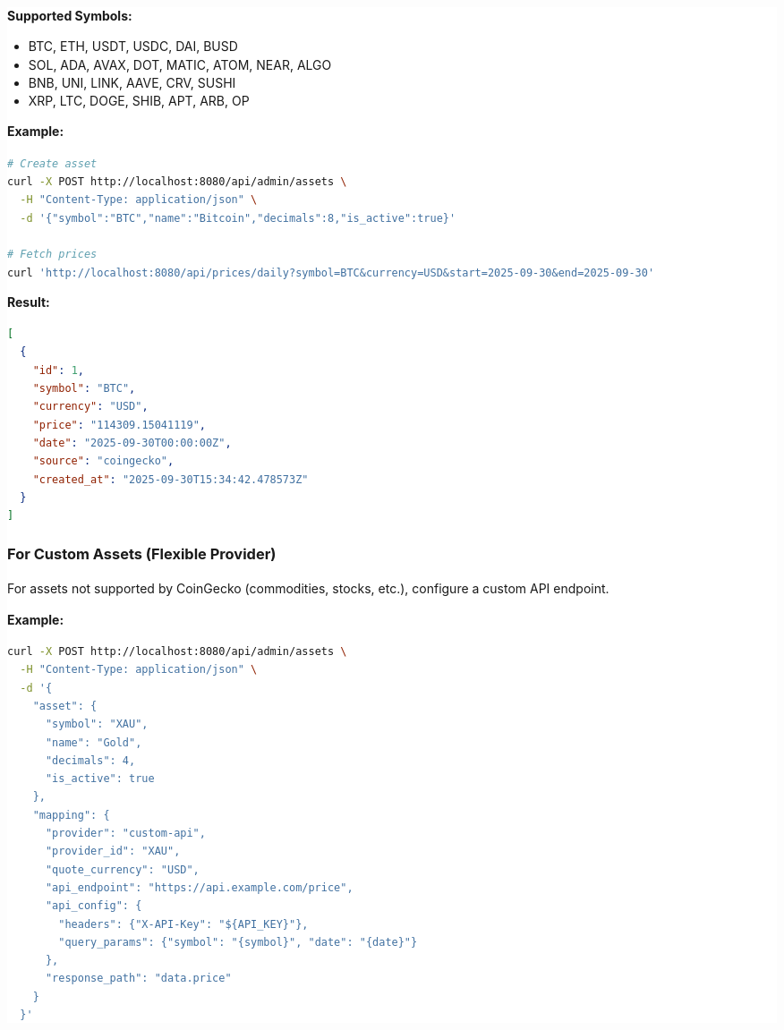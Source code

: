 **Supported Symbols:**
- BTC, ETH, USDT, USDC, DAI, BUSD
- SOL, ADA, AVAX, DOT, MATIC, ATOM, NEAR, ALGO
- BNB, UNI, LINK, AAVE, CRV, SUSHI
- XRP, LTC, DOGE, SHIB, APT, ARB, OP

**Example:**
```bash
# Create asset
curl -X POST http://localhost:8080/api/admin/assets \
  -H "Content-Type: application/json" \
  -d '{"symbol":"BTC","name":"Bitcoin","decimals":8,"is_active":true}'

# Fetch prices
curl 'http://localhost:8080/api/prices/daily?symbol=BTC&currency=USD&start=2025-09-30&end=2025-09-30'
```

**Result:**
```json
[
  {
    "id": 1,
    "symbol": "BTC",
    "currency": "USD",
    "price": "114309.15041119",
    "date": "2025-09-30T00:00:00Z",
    "source": "coingecko",
    "created_at": "2025-09-30T15:34:42.478573Z"
  }
]
```

### For Custom Assets (Flexible Provider)

For assets not supported by CoinGecko (commodities, stocks, etc.), configure a custom API endpoint.

**Example:**
```bash
curl -X POST http://localhost:8080/api/admin/assets \
  -H "Content-Type: application/json" \
  -d '{
    "asset": {
      "symbol": "XAU",
      "name": "Gold",
      "decimals": 4,
      "is_active": true
    },
    "mapping": {
      "provider": "custom-api",
      "provider_id": "XAU",
      "quote_currency": "USD",
      "api_endpoint": "https://api.example.com/price",
      "api_config": {
        "headers": {"X-API-Key": "${API_KEY}"},
        "query_params": {"symbol": "{symbol}", "date": "{date}"}
      },
      "response_path": "data.price"
    }
  }'
```
